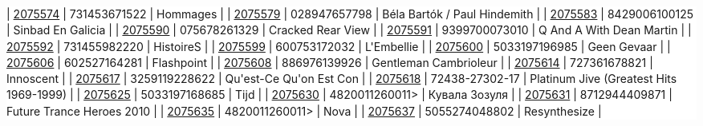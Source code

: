| [2075574](https://www.discogs.com/release/2075574) | 731453671522 | Hommages |
| [2075579](https://www.discogs.com/release/2075579) | 028947657798 | Béla Bartók / Paul Hindemith |
| [2075583](https://www.discogs.com/release/2075583) | 8429006100125 | Sinbad En Galicia |
| [2075590](https://www.discogs.com/release/2075590) | 075678261329 | Cracked Rear View |
| [2075591](https://www.discogs.com/release/2075591) | 9399700073010 | Q And A With Dean Martin |
| [2075592](https://www.discogs.com/release/2075592) | 731455982220 | HistoireS |
| [2075599](https://www.discogs.com/release/2075599) | 600753172032 | L'Embellie |
| [2075600](https://www.discogs.com/release/2075600) | 5033197196985 | Geen Gevaar |
| [2075606](https://www.discogs.com/release/2075606) | 602527164281 | Flashpoint |
| [2075608](https://www.discogs.com/release/2075608) | 886976139926 | Gentleman Cambrioleur |
| [2075614](https://www.discogs.com/release/2075614) | 727361678821 | Innoscent |
| [2075617](https://www.discogs.com/release/2075617) | 3259119228622 | Qu'est-Ce Qu'on Est Con |
| [2075618](https://www.discogs.com/release/2075618) | 72438-27302-17 | Platinum Jive (Greatest Hits 1969-1999) |
| [2075625](https://www.discogs.com/release/2075625) | 5033197168685 | Tijd |
| [2075630](https://www.discogs.com/release/2075630) | 4820011260011> | Кувала Зозуля |
| [2075631](https://www.discogs.com/release/2075631) | 8712944409871 | Future Trance Heroes 2010 |
| [2075635](https://www.discogs.com/release/2075635) | 4820011260011> | Nova |
| [2075637](https://www.discogs.com/release/2075637) | 5055274048802 | Resynthesize |
